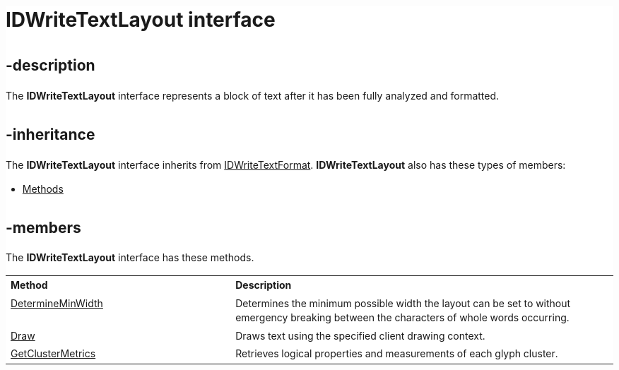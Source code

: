 
# IDWriteTextLayout interface


## -description


The <b>IDWriteTextLayout</b> interface represents a block of text after it has been fully analyzed and formatted.


## -inheritance

The <b xmlns:loc="http://microsoft.com/wdcml/l10n">IDWriteTextLayout</b> interface inherits from <a href="https://msdn.microsoft.com/64b2cac3-c4cb-4213-b808-7b279d296939">IDWriteTextFormat</a>. <b>IDWriteTextLayout</b> also has these types of members:
<ul>
<li><a href="https://docs.microsoft.com/">Methods</a></li>
</ul>

## -members

The <b>IDWriteTextLayout</b> interface has these methods.
<table class="members" id="memberListMethods">
<tr>
<th align="left" width="37%">Method</th>
<th align="left" width="63%">Description</th>
</tr>
<tr data="declared;">
<td align="left" width="37%">
<a href="https://msdn.microsoft.com/8efa1471-1b74-46d4-ac6d-fb1839ce2e74">DetermineMinWidth</a>
</td>
<td align="left" width="63%">
Determines the minimum possible width the layout can be set to without emergency breaking between the characters of whole words occurring.

</td>
</tr>
<tr data="declared;">
<td align="left" width="37%">
<a href="https://msdn.microsoft.com/8d92a7c3-4804-47f6-bfca-5322be119cbb">Draw</a>
</td>
<td align="left" width="63%">
 Draws text using the specified client drawing context.

</td>
</tr>
<tr data="declared;">
<td align="left" width="37%">
<a href="https://msdn.microsoft.com/3c8ca925-2149-48dc-a71a-4f6a40153c3e">GetClusterMetrics</a>
</td>
<td align="left" width="63%">
 Retrieves logical properties and measurements of each glyph cluster.
